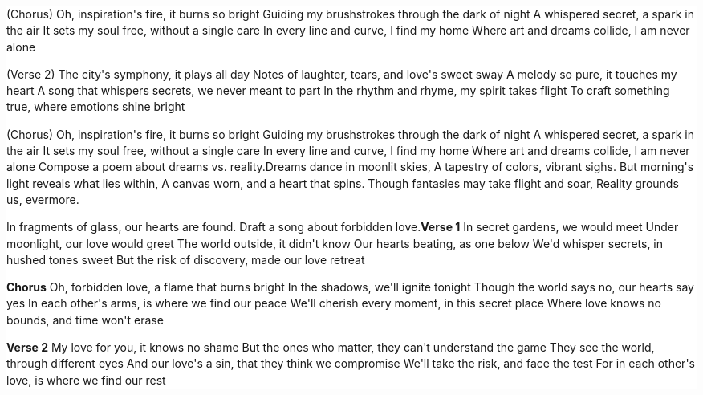 (Chorus)
Oh, inspiration's fire, it burns so bright
Guiding my brushstrokes through the dark of night
A whispered secret, a spark in the air
It sets my soul free, without a single care
In every line and curve, I find my home
Where art and dreams collide, I am never alone

(Verse 2)
The city's symphony, it plays all day
Notes of laughter, tears, and love's sweet sway
A melody so pure, it touches my heart
A song that whispers secrets, we never meant to part
In the rhythm and rhyme, my spirit takes flight
To craft something true, where emotions shine bright

(Chorus)
Oh, inspiration's fire, it burns so bright
Guiding my brushstrokes through the dark of night
A whispered secret, a spark in the air
It sets my soul free, without a single care
In every line and curve, I find my home
Where art and dreams collide, I am never alone<end>
Compose a poem about dreams vs. reality.<start>Dreams dance in moonlit skies,
A tapestry of colors, vibrant sighs.
But morning's light reveals what lies within,
A canvas worn, and a heart that spins.
Though fantasies may take flight and soar,
Reality grounds us, evermore.

In fragments of glass, our hearts are found.<end>
Draft a song about forbidden love.<start>**Verse 1**
In secret gardens, we would meet
Under moonlight, our love would greet
The world outside, it didn't know
Our hearts beating, as one below
We'd whisper secrets, in hushed tones sweet
But the risk of discovery, made our love retreat

**Chorus**
Oh, forbidden love, a flame that burns bright
In the shadows, we'll ignite tonight
Though the world says no, our hearts say yes
In each other's arms, is where we find our peace
We'll cherish every moment, in this secret place
Where love knows no bounds, and time won't erase

**Verse 2**
My love for you, it knows no shame
But the ones who matter, they can't understand the game
They see the world, through different eyes
And our love's a sin, that they think we compromise
We'll take the risk, and face the test
For in each other's love, is where we find our rest
